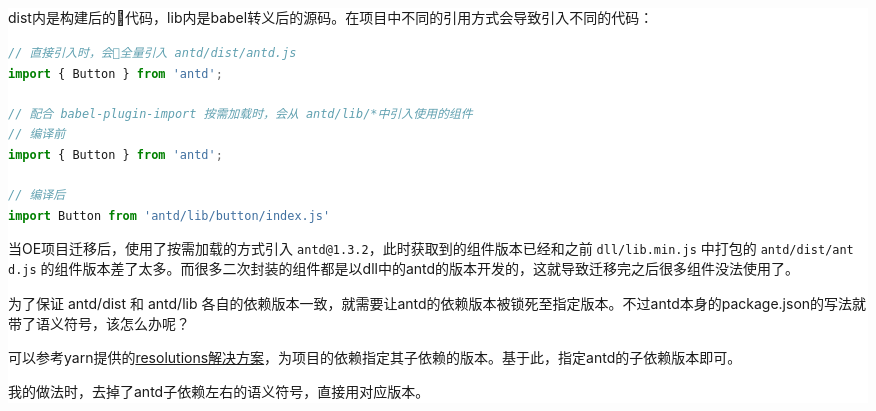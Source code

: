 dist内是构建后的代码，lib内是babel转义后的源码。在项目中不同的引用方式会导致引入不同的代码：

```javascript
// 直接引入时，会全量引入 antd/dist/antd.js
import { Button } from 'antd';

// 配合 babel-plugin-import 按需加载时，会从 antd/lib/*中引入使用的组件
// 编译前
import { Button } from 'antd';

// 编译后
import Button from 'antd/lib/button/index.js'
```

当OE项目迁移后，使用了按需加载的方式引入 `antd@1.3.2`，此时获取到的组件版本已经和之前 `dll/lib.min.js` 中打包的 `antd/dist/antd.js` 的组件版本差了太多。而很多二次封装的组件都是以dll中的antd的版本开发的，这就导致迁移完之后很多组件没法使用了。

为了保证 antd/dist 和 antd/lib 各自的依赖版本一致，就需要让antd的依赖版本被锁死至指定版本。不过antd本身的package.json的写法就带了语义符号，该怎么办呢？

可以参考yarn提供的[resolutions解决方案](https://yarnpkg.com/zh-Hans/docs/selective-version-resolutions)，为项目的依赖指定其子依赖的版本。基于此，指定antd的子依赖版本即可。

我的做法时，去掉了antd子依赖左右的语义符号，直接用对应版本。

